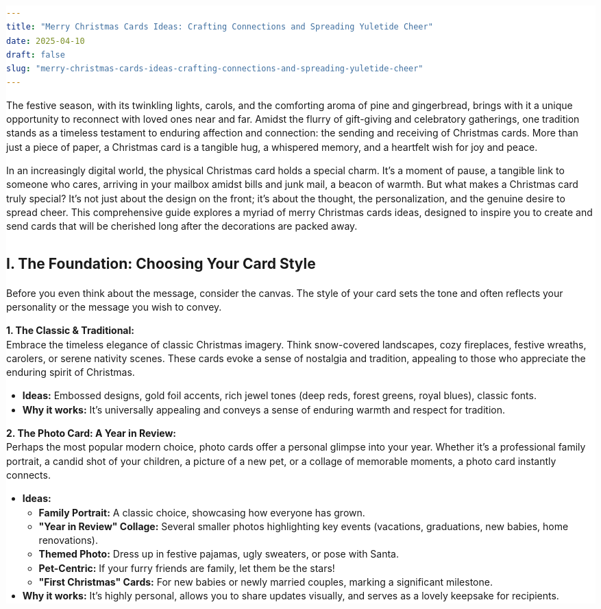```yaml
---
title: "Merry Christmas Cards Ideas: Crafting Connections and Spreading Yuletide Cheer"
date: 2025-04-10
draft: false
slug: "merry-christmas-cards-ideas-crafting-connections-and-spreading-yuletide-cheer" 
---
```


The festive season, with its twinkling lights, carols, and the comforting aroma of pine and gingerbread, brings with it a unique opportunity to reconnect with loved ones near and far. Amidst the flurry of gift-giving and celebratory gatherings, one tradition stands as a timeless testament to enduring affection and connection: the sending and receiving of Christmas cards. More than just a piece of paper, a Christmas card is a tangible hug, a whispered memory, and a heartfelt wish for joy and peace.

In an increasingly digital world, the physical Christmas card holds a special charm. It’s a moment of pause, a tangible link to someone who cares, arriving in your mailbox amidst bills and junk mail, a beacon of warmth. But what makes a Christmas card truly special? It’s not just about the design on the front; it’s about the thought, the personalization, and the genuine desire to spread cheer. This comprehensive guide explores a myriad of merry Christmas cards ideas, designed to inspire you to create and send cards that will be cherished long after the decorations are packed away.

I. The Foundation: Choosing Your Card Style
-------------------------------------------

Before you even think about the message, consider the canvas. The style of your card sets the tone and often reflects your personality or the message you wish to convey.

**1. The Classic & Traditional:**  
Embrace the timeless elegance of classic Christmas imagery. Think snow-covered landscapes, cozy fireplaces, festive wreaths, carolers, or serene nativity scenes. These cards evoke a sense of nostalgia and tradition, appealing to those who appreciate the enduring spirit of Christmas.

* **Ideas:** Embossed designs, gold foil accents, rich jewel tones (deep reds, forest greens, royal blues), classic fonts.
* **Why it works:** It’s universally appealing and conveys a sense of enduring warmth and respect for tradition.

**2. The Photo Card: A Year in Review:**  
Perhaps the most popular modern choice, photo cards offer a personal glimpse into your year. Whether it’s a professional family portrait, a candid shot of your children, a picture of a new pet, or a collage of memorable moments, a photo card instantly connects.

* **Ideas:**
  + **Family Portrait:** A classic choice, showcasing how everyone has grown.
  + **"Year in Review" Collage:** Several smaller photos highlighting key events (vacations, graduations, new babies, home renovations).
  + **Themed Photo:** Dress up in festive pajamas, ugly sweaters, or pose with Santa.
  + **Pet-Centric:** If your furry friends are family, let them be the stars!
  + **"First Christmas" Cards:** For new babies or newly married couples, marking a significant milestone.
* **Why it works:** It’s highly personal, allows you to share updates visually, and serves as a lovely keepsake for recipients.
